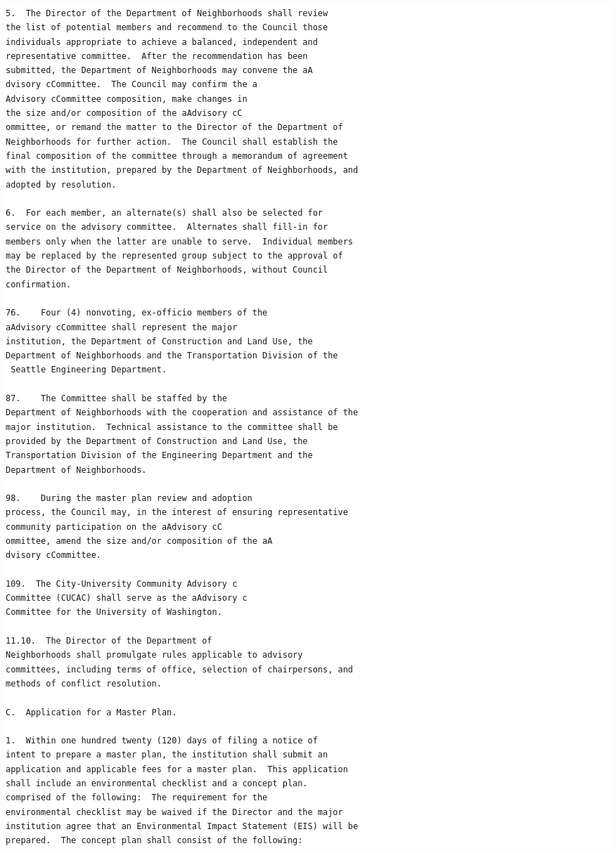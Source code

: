     5.  The Director of the Department of Neighborhoods shall review  
    the list of potential members and recommend to the Council those  
    individuals appropriate to achieve a balanced, independent and  
    representative committee.  After the recommendation has been  
    submitted, the Department of Neighborhoods may convene the aA  
    dvisory cCommittee.  The Council may confirm the a  
    Advisory cCommittee composition, make changes in  
    the size and/or composition of the aAdvisory cC  
    ommittee, or remand the matter to the Director of the Department of  
    Neighborhoods for further action.  The Council shall establish the  
    final composition of the committee through a memorandum of agreement  
    with the institution, prepared by the Department of Neighborhoods, and  
    adopted by resolution.  
  
    6.  For each member, an alternate(s) shall also be selected for  
    service on the advisory committee.  Alternates shall fill-in for  
    members only when the latter are unable to serve.  Individual members  
    may be replaced by the represented group subject to the approval of  
    the Director of the Department of Neighborhoods, without Council  
    confirmation.  
  
    76.    Four (4) nonvoting, ex-officio members of the  
    aAdvisory cCommittee shall represent the major  
    institution, the Department of Construction and Land Use, the  
    Department of Neighborhoods and the Transportation Division of the  
     Seattle Engineering Department.  
  
    87.    The Committee shall be staffed by the  
    Department of Neighborhoods with the cooperation and assistance of the  
    major institution.  Technical assistance to the committee shall be  
    provided by the Department of Construction and Land Use, the   
    Transportation Division of the Engineering Department and the  
    Department of Neighborhoods.  
  
    98.    During the master plan review and adoption  
    process, the Council may, in the interest of ensuring representative  
    community participation on the aAdvisory cC  
    ommittee, amend the size and/or composition of the aA  
    dvisory cCommittee.  
  
    109.  The City-University Community Advisory c  
    Committee (CUCAC) shall serve as the aAdvisory c  
    Committee for the University of Washington.  
  
    11.10.  The Director of the Department of  
    Neighborhoods shall promulgate rules applicable to advisory  
    committees, including terms of office, selection of chairpersons, and  
    methods of conflict resolution.  
  
    C.  Application for a Master Plan.  
  
    1.  Within one hundred twenty (120) days of filing a notice of  
    intent to prepare a master plan, the institution shall submit an  
    application and applicable fees for a master plan.  This application  
    shall include an environmental checklist and a concept plan.   
    comprised of the following:  The requirement for the  
    environmental checklist may be waived if the Director and the major  
    institution agree that an Environmental Impact Statement (EIS) will be  
    prepared.  The concept plan shall consist of the following:  
  